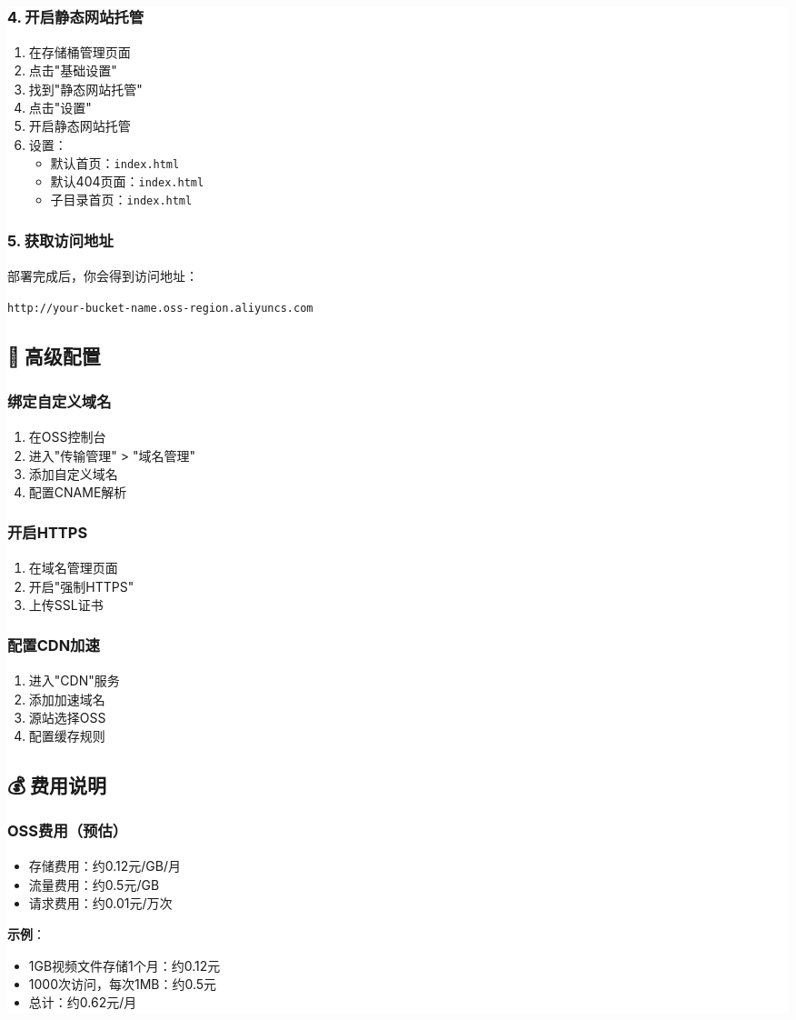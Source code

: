 ### 4. 开启静态网站托管

1. 在存储桶管理页面
2. 点击"基础设置"
3. 找到"静态网站托管"
4. 点击"设置"
5. 开启静态网站托管
6. 设置：
   - 默认首页：`index.html`
   - 默认404页面：`index.html`
   - 子目录首页：`index.html`

### 5. 获取访问地址

部署完成后，你会得到访问地址：
```
http://your-bucket-name.oss-region.aliyuncs.com
```

## 🔧 高级配置

### 绑定自定义域名
1. 在OSS控制台
2. 进入"传输管理" > "域名管理"
3. 添加自定义域名
4. 配置CNAME解析

### 开启HTTPS
1. 在域名管理页面
2. 开启"强制HTTPS"
3. 上传SSL证书

### 配置CDN加速
1. 进入"CDN"服务
2. 添加加速域名
3. 源站选择OSS
4. 配置缓存规则

## 💰 费用说明

### OSS费用（预估）
- 存储费用：约0.12元/GB/月
- 流量费用：约0.5元/GB
- 请求费用：约0.01元/万次

**示例**：
- 1GB视频文件存储1个月：约0.12元
- 1000次访问，每次1MB：约0.5元
- 总计：约0.62元/月
